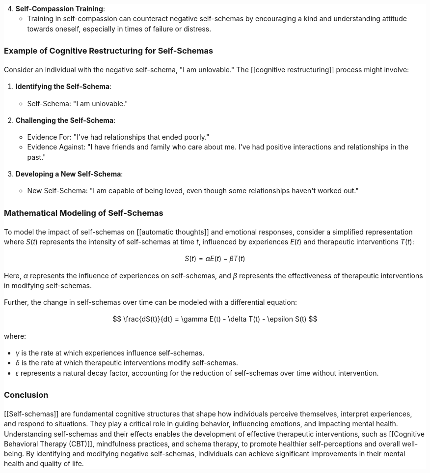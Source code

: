 4. **Self-Compassion Training**:
    - Training in self-compassion can counteract negative self-schemas by encouraging a kind and understanding attitude towards oneself, especially in times of failure or distress.

### Example of Cognitive Restructuring for Self-Schemas

Consider an individual with the negative self-schema, "I am unlovable." The [[cognitive restructuring]] process might involve:

1. **Identifying the Self-Schema**:
    - Self-Schema: "I am unlovable."

2. **Challenging the Self-Schema**:
    - Evidence For: "I've had relationships that ended poorly."
    - Evidence Against: "I have friends and family who care about me. I've had positive interactions and relationships in the past."

3. **Developing a New Self-Schema**:
    - New Self-Schema: "I am capable of being loved, even though some relationships haven't worked out."

### Mathematical Modeling of Self-Schemas

To model the impact of self-schemas on [[automatic thoughts]] and emotional responses, consider a simplified representation where $S(t)$ represents the intensity of self-schemas at time $t$, influenced by experiences $E(t)$ and therapeutic interventions $T(t)$:

$$
S(t) = \alpha E(t) - \beta T(t)
$$

Here, $\alpha$ represents the influence of experiences on self-schemas, and $\beta$ represents the effectiveness of therapeutic interventions in modifying self-schemas.

Further, the change in self-schemas over time can be modeled with a differential equation:

$$
\frac{dS(t)}{dt} = \gamma E(t) - \delta T(t) - \epsilon S(t)
$$

where:
- $\gamma$ is the rate at which experiences influence self-schemas.
- $\delta$ is the rate at which therapeutic interventions modify self-schemas.
- $\epsilon$ represents a natural decay factor, accounting for the reduction of self-schemas over time without intervention.

### Conclusion

[[Self-schemas]] are fundamental cognitive structures that shape how individuals perceive themselves, interpret experiences, and respond to situations. They play a critical role in guiding behavior, influencing emotions, and impacting mental health. Understanding self-schemas and their effects enables the development of effective therapeutic interventions, such as [[Cognitive Behavioral Therapy (CBT)]], mindfulness practices, and schema therapy, to promote healthier self-perceptions and overall well-being. By identifying and modifying negative self-schemas, individuals can achieve significant improvements in their mental health and quality of life.
